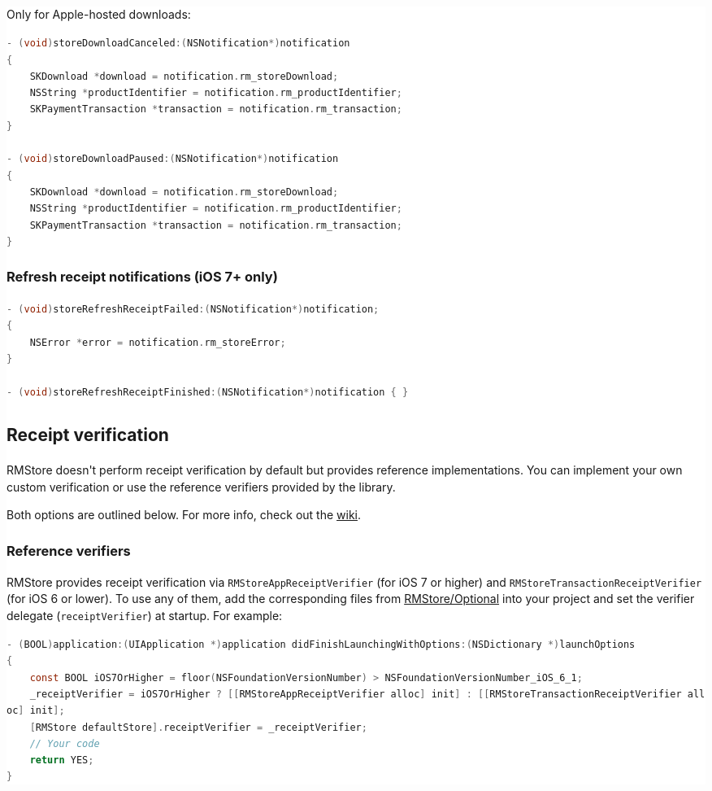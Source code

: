 Only for Apple-hosted downloads:

```objective-c
- (void)storeDownloadCanceled:(NSNotification*)notification
{
	SKDownload *download = notification.rm_storeDownload;
    NSString *productIdentifier = notification.rm_productIdentifier;
    SKPaymentTransaction *transaction = notification.rm_transaction;
}

- (void)storeDownloadPaused:(NSNotification*)notification
{
	SKDownload *download = notification.rm_storeDownload;
    NSString *productIdentifier = notification.rm_productIdentifier;
    SKPaymentTransaction *transaction = notification.rm_transaction;
}
```

### Refresh receipt notifications (iOS 7+ only)

```objective-c
- (void)storeRefreshReceiptFailed:(NSNotification*)notification;
{
    NSError *error = notification.rm_storeError;
}

- (void)storeRefreshReceiptFinished:(NSNotification*)notification { }
```

## Receipt verification

RMStore doesn't perform receipt verification by default but provides reference implementations. You can implement your own custom verification or use the reference verifiers provided by the library.

Both options are outlined below. For more info, check out the [wiki](https://github.com/robotmedia/RMStore/wiki/Receipt-verification).

### Reference verifiers

RMStore provides receipt verification via `RMStoreAppReceiptVerifier` (for iOS 7 or higher) and `RMStoreTransactionReceiptVerifier` (for iOS 6 or lower). To use any of them, add the corresponding files from [RMStore/Optional](https://github.com/robotmedia/RMStore/tree/master/RMStore/Optional) into your project and set the verifier delegate (`receiptVerifier`) at startup. For example:

```objective-c
- (BOOL)application:(UIApplication *)application didFinishLaunchingWithOptions:(NSDictionary *)launchOptions
{
    const BOOL iOS7OrHigher = floor(NSFoundationVersionNumber) > NSFoundationVersionNumber_iOS_6_1;
    _receiptVerifier = iOS7OrHigher ? [[RMStoreAppReceiptVerifier alloc] init] : [[RMStoreTransactionReceiptVerifier alloc] init];
    [RMStore defaultStore].receiptVerifier = _receiptVerifier;
    // Your code
    return YES;
}
```
